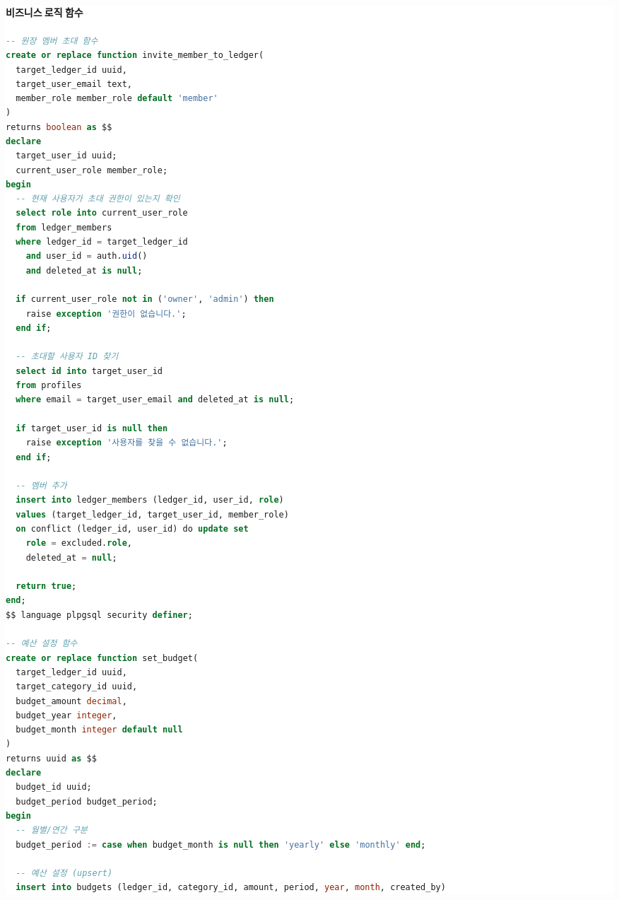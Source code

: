 #### 비즈니스 로직 함수

```sql
-- 원장 멤버 초대 함수
create or replace function invite_member_to_ledger(
  target_ledger_id uuid,
  target_user_email text,
  member_role member_role default 'member'
)
returns boolean as $$
declare
  target_user_id uuid;
  current_user_role member_role;
begin
  -- 현재 사용자가 초대 권한이 있는지 확인
  select role into current_user_role
  from ledger_members
  where ledger_id = target_ledger_id
    and user_id = auth.uid()
    and deleted_at is null;

  if current_user_role not in ('owner', 'admin') then
    raise exception '권한이 없습니다.';
  end if;

  -- 초대할 사용자 ID 찾기
  select id into target_user_id
  from profiles
  where email = target_user_email and deleted_at is null;

  if target_user_id is null then
    raise exception '사용자를 찾을 수 없습니다.';
  end if;

  -- 멤버 추가
  insert into ledger_members (ledger_id, user_id, role)
  values (target_ledger_id, target_user_id, member_role)
  on conflict (ledger_id, user_id) do update set
    role = excluded.role,
    deleted_at = null;

  return true;
end;
$$ language plpgsql security definer;

-- 예산 설정 함수
create or replace function set_budget(
  target_ledger_id uuid,
  target_category_id uuid,
  budget_amount decimal,
  budget_year integer,
  budget_month integer default null
)
returns uuid as $$
declare
  budget_id uuid;
  budget_period budget_period;
begin
  -- 월별/연간 구분
  budget_period := case when budget_month is null then 'yearly' else 'monthly' end;

  -- 예산 설정 (upsert)
  insert into budgets (ledger_id, category_id, amount, period, year, month, created_by)
```